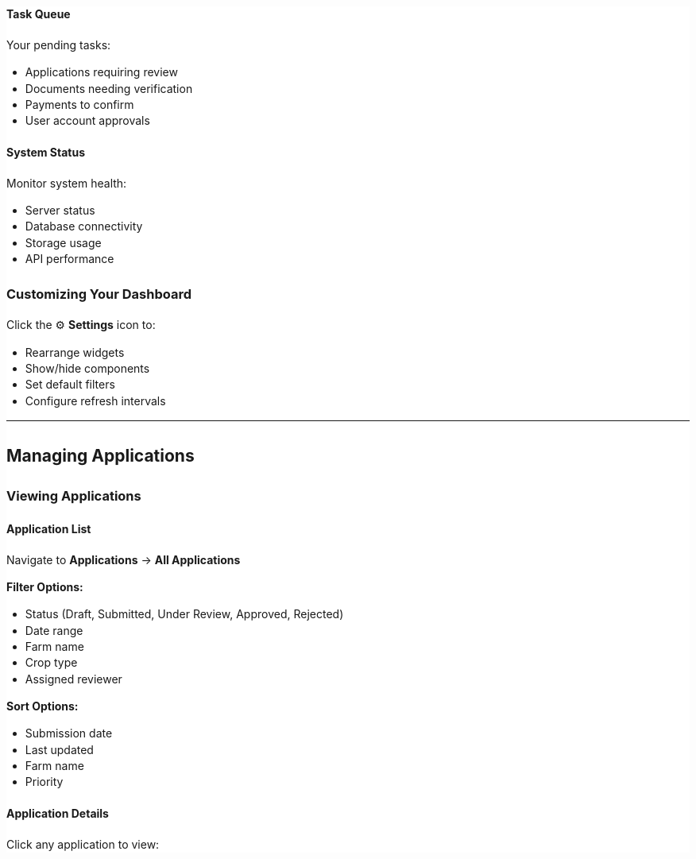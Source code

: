 #### Task Queue

Your pending tasks:

- Applications requiring review
- Documents needing verification
- Payments to confirm
- User account approvals

#### System Status

Monitor system health:

- Server status
- Database connectivity
- Storage usage
- API performance

### Customizing Your Dashboard

Click the ⚙️ **Settings** icon to:

- Rearrange widgets
- Show/hide components
- Set default filters
- Configure refresh intervals

---

## Managing Applications

### Viewing Applications

#### Application List

Navigate to **Applications** → **All Applications**

**Filter Options:**

- Status (Draft, Submitted, Under Review, Approved, Rejected)
- Date range
- Farm name
- Crop type
- Assigned reviewer

**Sort Options:**

- Submission date
- Last updated
- Farm name
- Priority

#### Application Details

Click any application to view:
